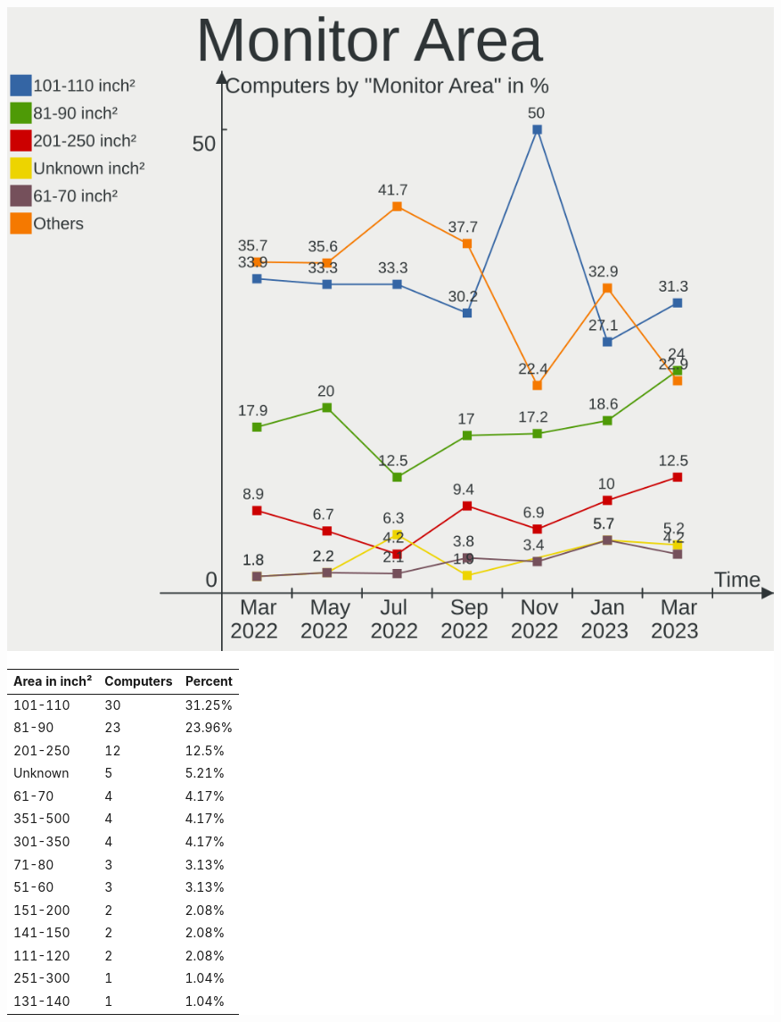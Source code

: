 ![Monitor Area](./images/line_chart/mon_area.svg)

| Area in inch² | Computers | Percent |
|----------------|-----------|---------|
| 101-110        | 30        | 31.25%  |
| 81-90          | 23        | 23.96%  |
| 201-250        | 12        | 12.5%   |
| Unknown        | 5         | 5.21%   |
| 61-70          | 4         | 4.17%   |
| 351-500        | 4         | 4.17%   |
| 301-350        | 4         | 4.17%   |
| 71-80          | 3         | 3.13%   |
| 51-60          | 3         | 3.13%   |
| 151-200        | 2         | 2.08%   |
| 141-150        | 2         | 2.08%   |
| 111-120        | 2         | 2.08%   |
| 251-300        | 1         | 1.04%   |
| 131-140        | 1         | 1.04%   |